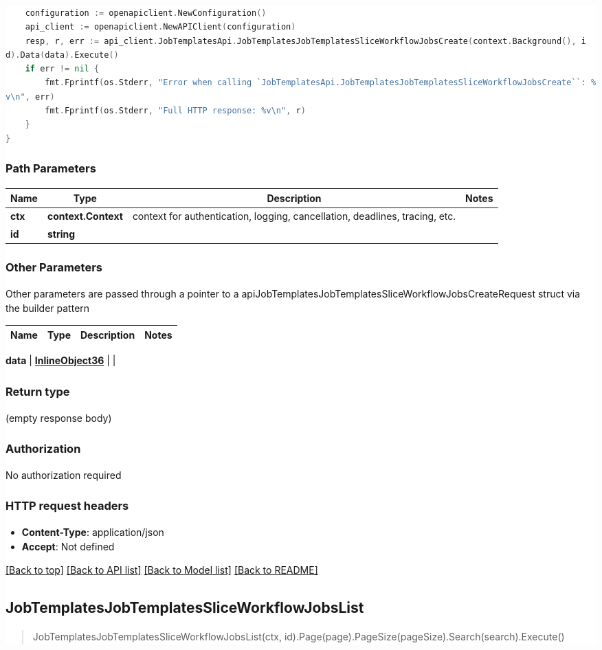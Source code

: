 ```go
    configuration := openapiclient.NewConfiguration()
    api_client := openapiclient.NewAPIClient(configuration)
    resp, r, err := api_client.JobTemplatesApi.JobTemplatesJobTemplatesSliceWorkflowJobsCreate(context.Background(), id).Data(data).Execute()
    if err != nil {
        fmt.Fprintf(os.Stderr, "Error when calling `JobTemplatesApi.JobTemplatesJobTemplatesSliceWorkflowJobsCreate``: %v\n", err)
        fmt.Fprintf(os.Stderr, "Full HTTP response: %v\n", r)
    }
}
```

### Path Parameters


Name | Type | Description  | Notes
------------- | ------------- | ------------- | -------------
**ctx** | **context.Context** | context for authentication, logging, cancellation, deadlines, tracing, etc.
**id** | **string** |  | 

### Other Parameters

Other parameters are passed through a pointer to a apiJobTemplatesJobTemplatesSliceWorkflowJobsCreateRequest struct via the builder pattern


Name | Type | Description  | Notes
------------- | ------------- | ------------- | -------------

 **data** | [**InlineObject36**](InlineObject36.md) |  | 

### Return type

 (empty response body)

### Authorization

No authorization required

### HTTP request headers

- **Content-Type**: application/json
- **Accept**: Not defined

[[Back to top]](#) [[Back to API list]](../README.md#documentation-for-api-endpoints)
[[Back to Model list]](../README.md#documentation-for-models)
[[Back to README]](../README.md)


## JobTemplatesJobTemplatesSliceWorkflowJobsList

> JobTemplatesJobTemplatesSliceWorkflowJobsList(ctx, id).Page(page).PageSize(pageSize).Search(search).Execute()
